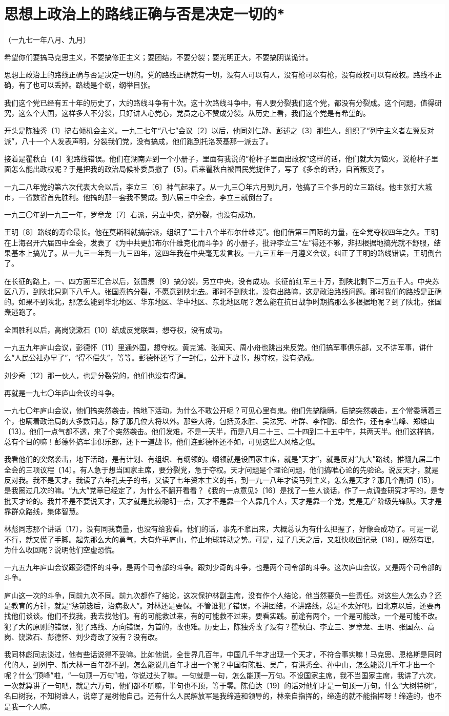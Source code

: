 # 思想上政治上的路线正确与否是决定一切的\*

（一九七一年八月、九月）

希望你们要搞马克思主义，不要搞修正主义；要团结，不要分裂；要光明正大，不要搞阴谋诡计。

思想上政治上的路线正确与否是决定一切的。党的路线正确就有一切，没有人可以有人，没有枪可以有枪，没有政权可以有政权。路线不正确，有了也可以丢掉。路线是个纲，纲举目张。

我们这个党已经有五十年的历史了，大的路线斗争有十次。这十次路线斗争中，有人要分裂我们这个党，都没有分裂成。这个问题，值得研究，这么个大国，这样多人不分裂，只好讲人心党心，党员之心不赞成分裂。从历史上看，我们这个党是有希望的。

开头是陈独秀〔1〕搞右倾机会主义。一九二七年“八七”会议〔2〕以后，他同刘仁静、彭述之〔3〕那些人，组织了“列宁主义者左翼反对派”，八十一个人发表声明，分裂我们党，没有搞成，他们跑到托洛茨基那一派去了。

接着是瞿秋白〔4〕犯路线错误。他们在湖南弄到一个小册子，里面有我说的“枪杆子里面出政权”这样的话，他们就大为恼火，说枪杆子里面怎么能出政权呢？于是把我的政治局候补委员撤了〔5〕。后来瞿秋白被国民党捉住了，写了《多余的话》，自首叛变了。

一九二八年党的第六次代表大会以后，李立三〔6〕神气起来了。从一九三〇年六月到九月，他搞了三个多月的立三路线。他主张打大城市，一省数省首先胜利。他搞的那一套我不赞成。到六届三中全会，李立三就倒台了。

一九三〇年到一九三一年，罗章龙〔7〕右派，另立中央，搞分裂，也没有成功。

王明〔8〕路线的寿命最长。他在莫斯科就搞宗派，组织了“二十八个半布尔什维克”。他们借第三国际的力量，在全党夺权四年之久。王明在上海召开六届四中全会，发表了《为中共更加布尔什维克化而斗争》的小册子，批评李立三“左”得还不够，非把根据地搞光就不舒服，结果基本上搞光了。从一九三一年到一九三四年，这四年我在中央毫无发言权。一九三五年一月遵义会议，纠正了王明的路线错误，王明倒台了。

在长征的路上，一、四方面军汇合以后，张国焘〔9〕搞分裂，另立中央，没有成功。长征前红军三十万，到陕北剩下二万五千人。中央苏区八万，到陕北只剩下八千人。张国焘搞分裂，不愿意到陕北去。那时不到陕北，没有出路嘛，这是政治路线问题。那时我们的路线是正确的。如果不到陕北，那怎么能到华北地区、华东地区、华中地区、东北地区呢？怎么能在抗日战争时期搞那么多根据地呢？到了陕北，张国焘逃跑了。

全国胜利以后，高岗饶漱石〔10〕结成反党联盟，想夺权，没有成功。

一九五九年庐山会议，彭德怀〔11〕里通外国，想夺权。黄克诚、张闻天、周小舟也跳出来反党。他们搞军事俱乐部，又不讲军事，讲什么“人民公社办早了”，“得不偿失”，等等。彭德怀还写了一封信，公开下战书，想夺权，没有搞成。

刘少奇〔12〕那一伙人，也是分裂党的，他们也没有得逞。

再就是一九七〇年庐山会议的斗争。

一九七〇年庐山会议，他们搞突然袭击，搞地下活动，为什么不敢公开呢？可见心里有鬼。他们先搞隐瞒，后搞突然袭击，五个常委瞒着三个，也瞒着政治局的大多数同志，除了那几位大将以外。那些大将，包括黄永胜、吴法宪、叶群、李作鹏、邱会作，还有李雪峰、郑维山〔13〕。他们一点气都不透，来了个突然袭击。他们发难，不是一天半，而是八月二十三、二十四到二十五中午，共两天半。他们这样搞，总有个目的嘛！彭德怀搞军事俱乐部，还下一道战书，他们连彭德怀还不如，可见这些人风格之低。

我看他们的突然袭击，地下活动，是有计划、有组织、有纲领的。纲领就是设国家主席，就是“天才”，就是反对“九大”路线，推翻九届二中全会的三项议程〔14〕。有人急于想当国家主席，要分裂党，急于夺权。天才问题是个理论问题，他们搞唯心论的先验论。说反天才，就是反对我。我不是天才。我读了六年孔夫子的书，又读了七年资本主义的书，到一九一八年才读马列主义，怎么是天才？那几个副词〔15〕，是我圈过几次的嘛。“九大”党章已经定了，为什么不翻开看看？《我的一点意见》〔16〕是找了一些人谈话，作了一点调查研究才写的，是专批天才论的。我并不是不要说天才，天才就是比较聪明一点，天才不是靠一个人靠几个人，天才是靠一个党，党是无产阶级先锋队。天才是靠群众路线，集体智慧。

林彪同志那个讲话〔17〕，没有同我商量，也没有给我看。他们的话，事先不拿出来，大概总认为有什么把握了，好像会成功了。可是一说不行，就又慌了手脚。起先那么大的勇气，大有炸平庐山，停止地球转动之势。可是，过了几天之后，又赶快收回记录〔18〕。既然有理，为什么收回呢？说明他们空虚恐慌。

一九五九年庐山会议跟彭德怀的斗争，是两个司令部的斗争。跟刘少奇的斗争，也是两个司令部的斗争。这次庐山会议，又是两个司令部的斗争。

庐山这一次的斗争，同前九次不同。前九次都作了结论，这次保护林副主席，没有作个人结论，他当然要负一些责任。对这些人怎么办？还是教育的方针，就是“惩前毖后，治病救人”。对林还是要保。不管谁犯了错误，不讲团结，不讲路线，总是不太好吧。回北京以后，还要再找他们谈谈。他们不找我，我去找他们。有的可能救过来，有的可能救不过来，要看实践。前途有两个，一个是可能改，一个是可能不改。犯了大的原则的错误，犯了路线、方向错误，为首的，改也难。历史上，陈独秀改了没有？瞿秋白、李立三、罗章龙、王明、张国焘、高岗、饶漱石、彭德怀、刘少奇改了没有？没有改。

我同林彪同志谈过，他有些话说得不妥嘛。比如他说，全世界几百年，中国几千年才出现一个天才，不符合事实嘛！马克思、恩格斯是同时代的人，到列宁、斯大林一百年都不到，怎么能说几百年才出一个呢？中国有陈胜、吴广，有洪秀全、孙中山，怎么能说几千年才出一个呢？什么“顶峰”啦，“一句顶一万句”啦，你说过头了嘛。一句就是一句，怎么能顶一万句。不设国家主席，我不当国家主席，我讲了六次，一次就算讲了一句吧，就是六万句，他们都不听嘛，半句也不顶，等于零。陈伯达〔19〕的话对他们才是一句顶一万句。什么“大树特树”，名曰树我，不知树谁人，说穿了是树他自己。还有什么人民解放军是我缔造和领导的，林亲自指挥的，缔造的就不能指挥呀！缔造的，也不是我一个人嘛。
